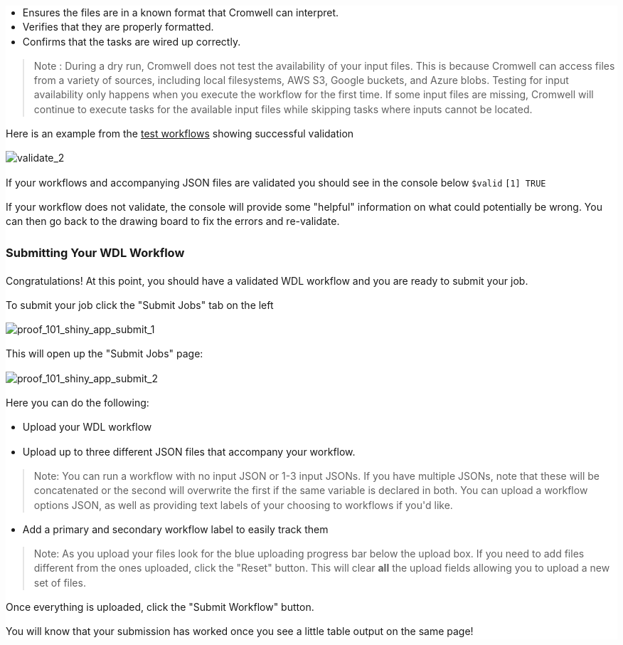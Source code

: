 -   Ensures the files are in a known format that Cromwell can interpret.
-   Verifies that they are properly formatted.
-   Confirms that the tasks are wired up correctly.

> Note : During a dry run, Cromwell does not test the availability of your input files. This is because Cromwell can access files from a variety of sources, including local filesystems, AWS S3, Google buckets, and Azure blobs. Testing for input availability only happens when you execute the workflow for the first time. If some input files are missing, Cromwell will continue to execute tasks for the available input files while skipping tasks where inputs cannot be located.

Here is an example from the [test workflows](https://github.com/getwilds/wdl-test-workflows/tree/main) showing successful validation

![validate_2](/datademos/assets/proof_101_shinyapp_validate_2.png)

If your workflows and accompanying JSON files are validated you should see in the  console below 
`$valid`
`[1] TRUE`

If your workflow does not validate, the console will provide some "helpful" information on what could potentially be wrong. You can then go back to the drawing board to fix the errors and re-validate. 


### Submitting Your WDL Workflow 

Congratulations! At this point, you should have a validated WDL workflow and you are ready to submit your job. 

To submit your job click the "Submit Jobs" tab on the left

![proof_101_shiny_app_submit_1](/datademos/assets/proof_101_shiny_app_submit_1.png)

This will open up the "Submit Jobs" page:

![proof_101_shiny_app_submit_2](/datademos/assets/proof_101_shiny_app_submit_2.png)

Here you can do the following: 

- Upload your WDL workflow 

- Upload up to three different JSON files that accompany your workflow.

> Note: You can run a workflow with no input JSON or 1-3 input JSONs. If you have multiple JSONs, note that these will be concatenated or the second will overwrite the first if the same variable is declared in both.  You can upload a workflow options JSON, as well as providing text labels of your choosing to workflows if you'd like.

- Add a primary and secondary workflow label to easily track them 

> Note: As you upload your files look for the blue uploading progress bar below the upload box. If you need to add files different from the ones uploaded, click the "Reset" button. This will clear **all** the upload fields allowing you to upload a new set of files. 

Once everything is uploaded, click the "Submit Workflow" button. 

You will know that your submission has worked once you see a little table output on the same page!

